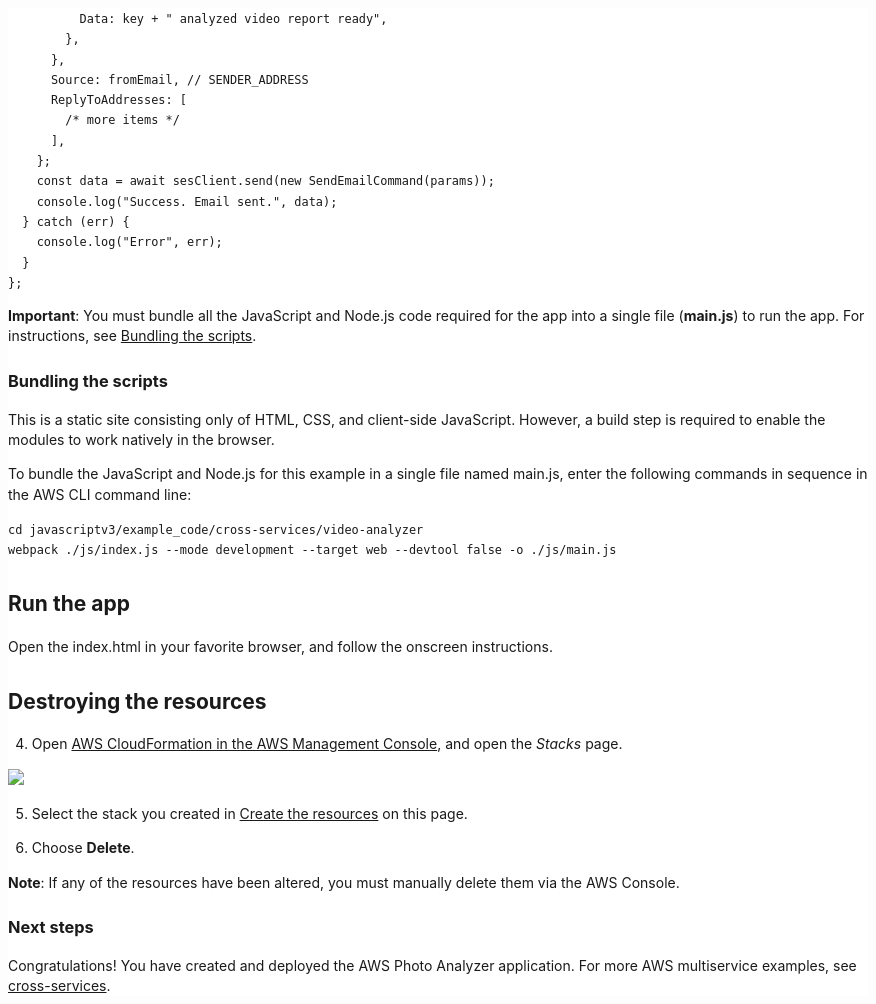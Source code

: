 ```
          Data: key + " analyzed video report ready",
        },
      },
      Source: fromEmail, // SENDER_ADDRESS
      ReplyToAddresses: [
        /* more items */
      ],
    };
    const data = await sesClient.send(new SendEmailCommand(params));
    console.log("Success. Email sent.", data);
  } catch (err) {
    console.log("Error", err);
  }
};
```
**Important**: You must bundle all the JavaScript and Node.js code required for the app into a single
 file (**main.js**) to run the app. For instructions, see [Bundling the scripts](#bundling-the-scripts).


### Bundling the scripts
This is a static site consisting only of HTML, CSS, and client-side JavaScript. 
However, a build step is required to enable the modules to work natively in the browser.

To bundle the JavaScript and Node.js for this example in a single file named main.js, 
enter the following commands in sequence in the AWS CLI command line:

```
cd javascriptv3/example_code/cross-services/video-analyzer
webpack ./js/index.js --mode development --target web --devtool false -o ./js/main.js
```
## Run the app
Open the index.html in your favorite browser, and follow the onscreen instructions.

## Destroying the resources
4. Open [AWS CloudFormation in the AWS Management Console](https://aws.amazon.com/cloudformation/), and open the *Stacks* page.

![ ](images/cloud_formation_stacks.png)

5. Select the stack you created in [Create the resources](#create-the-resources) on this page.

6. Choose **Delete**.

**Note**: If any of the resources have been altered, you must manually delete them via the AWS Console.

### Next steps
Congratulations! You have created and deployed the AWS Photo Analyzer application. 
For more AWS multiservice examples, see
[cross-services](https://github.com/awsdocs/aws-doc-sdk-examples/tree/master/javascriptv3/example_code/cross-services).
